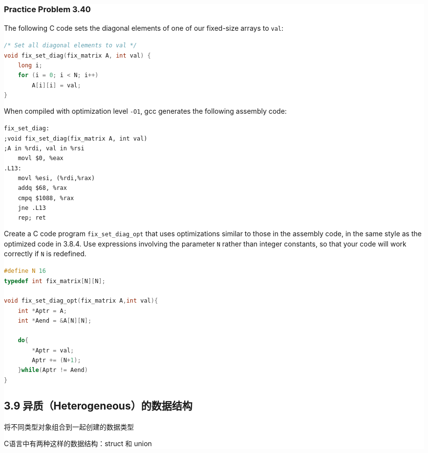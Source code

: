

### Practice Problem 3.40

The following C code sets the diagonal elements of one of our fixed-size arrays to `val`:

```c
/* Set all diagonal elements to val */
void fix_set_diag(fix_matrix A, int val) {
    long i;
    for (i = 0; i < N; i++)
    	A[i][i] = val;
}
```

When compiled with optimization level `-O1`, gcc generates the following assembly code:

```assembly
fix_set_diag:
;void fix_set_diag(fix_matrix A, int val)
;A in %rdi, val in %rsi
	movl $0, %eax
.L13:
    movl %esi, (%rdi,%rax)
    addq $68, %rax
    cmpq $1088, %rax
    jne .L13
    rep; ret
```

Create a C code program `fix_set_diag_opt` that uses optimizations similar to those in the assembly code, in the same style as the optimized code in 3.8.4. Use expressions involving the parameter `N` rather than integer constants, so that your code will work correctly if `N` is redefined.

```c
#define N 16
typedef int fix_matrix[N][N];

void fix_set_diag_opt(fix_matrix A,int val){
    int *Aptr = A;
    int *Aend = &A[N][N];
    
    do{
        *Aptr = val;
        Aptr += (N+1);
    }while(Aptr != Aend)
}
```



## 3.9 异质（Heterogeneous）的数据结构

将不同类型对象组合到一起创建的数据类型

C语言中有两种这样的数据结构：struct 和 union
